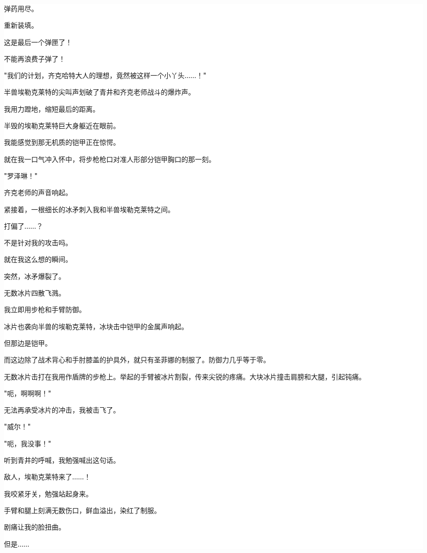 弹药用尽。

重新装填。

这是最后一个弹匣了！

不能再浪费子弹了！

"我们的计划，齐克哈特大人的理想，竟然被这样一个小丫头……！"

半兽埃勒克莱特的尖叫声划破了青井和齐克老师战斗的爆炸声。

我用力蹬地，缩短最后的距离。

半毁的埃勒克莱特巨大身躯近在眼前。

我能感觉到那无机质的铠甲正在惊愕。

就在我一口气冲入怀中，将步枪枪口对准人形部分铠甲胸口的那一刻。

"罗泽琳！"

齐克老师的声音响起。

紧接着，一根细长的冰矛刺入我和半兽埃勒克莱特之间。

打偏了……？

不是针对我的攻击吗。

就在我这么想的瞬间。

突然，冰矛爆裂了。

无数冰片四散飞溅。

我立即用步枪和手臂防御。

冰片也袭向半兽的埃勒克莱特，冰块击中铠甲的金属声响起。

但那边是铠甲。

而这边除了战术背心和手肘膝盖的护具外，就只有圣菲娜的制服了。防御力几乎等于零。

无数冰片击打在我用作盾牌的步枪上。举起的手臂被冰片割裂，传来尖锐的疼痛。大块冰片撞击肩膀和大腿，引起钝痛。

"呃，啊啊啊！"

无法再承受冰片的冲击，我被击飞了。

"威尔！"

"呃，我没事！"

听到青井的呼喊，我勉强喊出这句话。

敌人，埃勒克莱特来了……！

我咬紧牙关，勉强站起身来。

手臂和腿上刻满无数伤口，鲜血溢出，染红了制服。

剧痛让我的脸扭曲。

但是……
